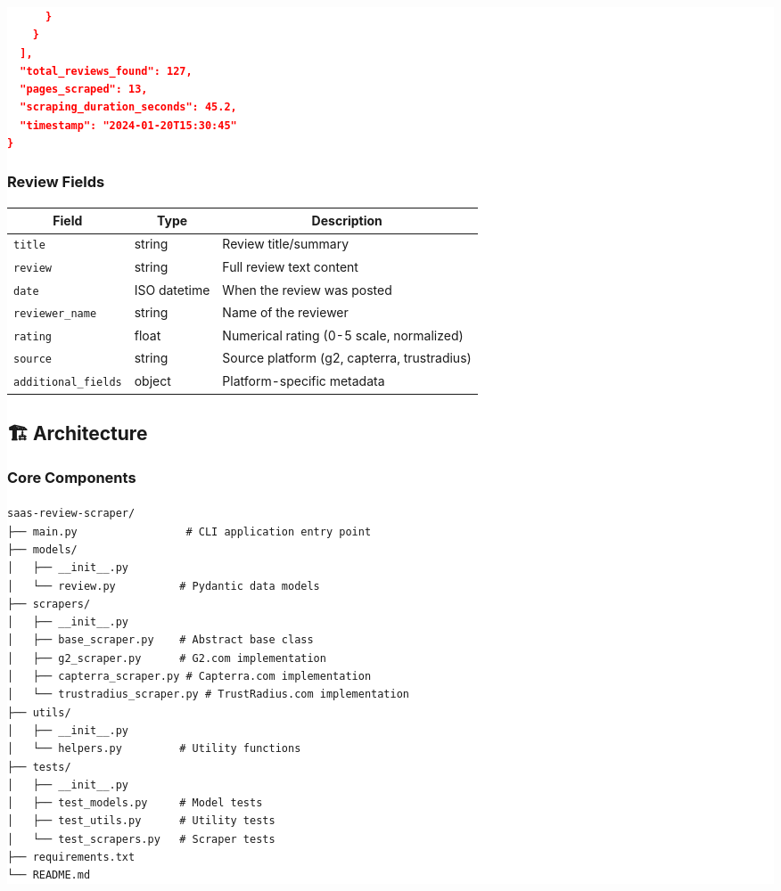 ```json
      }
    }
  ],
  "total_reviews_found": 127,
  "pages_scraped": 13,
  "scraping_duration_seconds": 45.2,
  "timestamp": "2024-01-20T15:30:45"
}
```

### Review Fields

| Field | Type | Description |
|-------|------|-------------|
| `title` | string | Review title/summary |
| `review` | string | Full review text content |
| `date` | ISO datetime | When the review was posted |
| `reviewer_name` | string | Name of the reviewer |
| `rating` | float | Numerical rating (0-5 scale, normalized) |
| `source` | string | Source platform (g2, capterra, trustradius) |
| `additional_fields` | object | Platform-specific metadata |

## 🏗️ Architecture

### Core Components

```
saas-review-scraper/
├── main.py                 # CLI application entry point
├── models/
│   ├── __init__.py
│   └── review.py          # Pydantic data models
├── scrapers/
│   ├── __init__.py
│   ├── base_scraper.py    # Abstract base class
│   ├── g2_scraper.py      # G2.com implementation
│   ├── capterra_scraper.py # Capterra.com implementation
│   └── trustradius_scraper.py # TrustRadius.com implementation
├── utils/
│   ├── __init__.py
│   └── helpers.py         # Utility functions
├── tests/
│   ├── __init__.py
│   ├── test_models.py     # Model tests
│   ├── test_utils.py      # Utility tests
│   └── test_scrapers.py   # Scraper tests
├── requirements.txt
└── README.md
```
